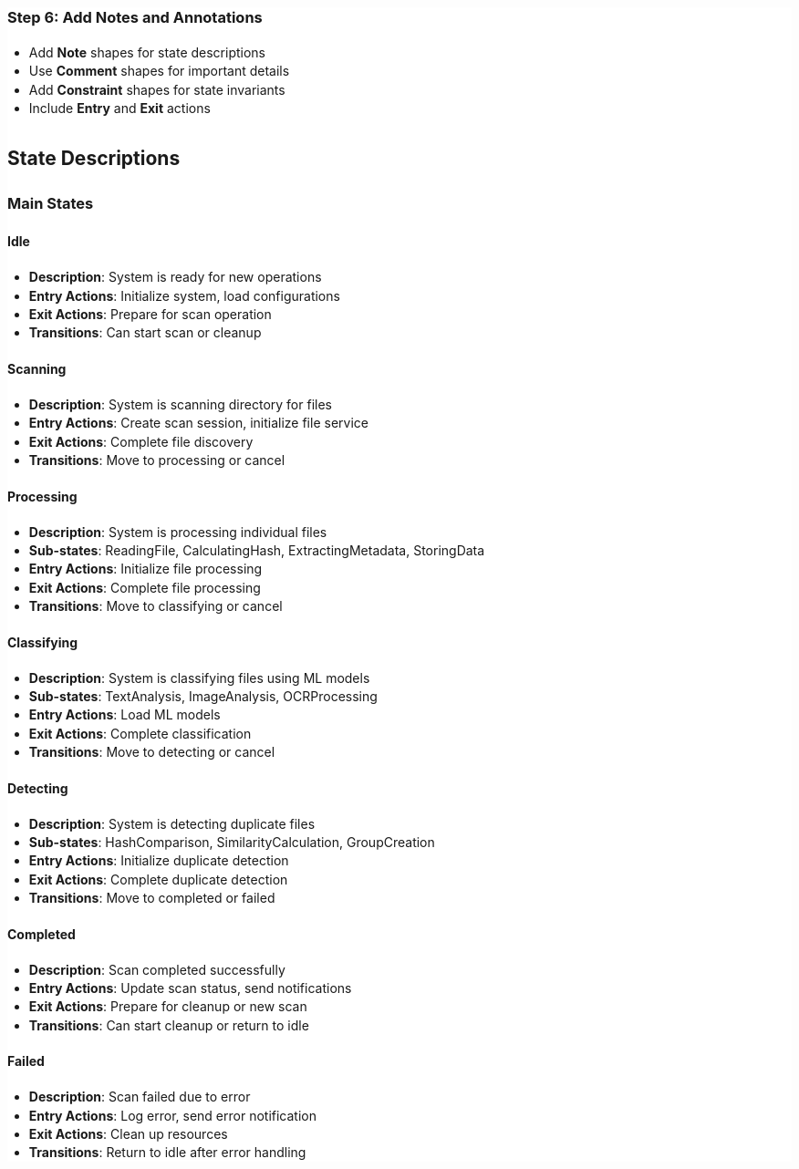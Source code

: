 ### Step 6: Add Notes and Annotations
- Add **Note** shapes for state descriptions
- Use **Comment** shapes for important details
- Add **Constraint** shapes for state invariants
- Include **Entry** and **Exit** actions

## State Descriptions

### Main States

#### Idle
- **Description**: System is ready for new operations
- **Entry Actions**: Initialize system, load configurations
- **Exit Actions**: Prepare for scan operation
- **Transitions**: Can start scan or cleanup

#### Scanning
- **Description**: System is scanning directory for files
- **Entry Actions**: Create scan session, initialize file service
- **Exit Actions**: Complete file discovery
- **Transitions**: Move to processing or cancel

#### Processing
- **Description**: System is processing individual files
- **Sub-states**: ReadingFile, CalculatingHash, ExtractingMetadata, StoringData
- **Entry Actions**: Initialize file processing
- **Exit Actions**: Complete file processing
- **Transitions**: Move to classifying or cancel

#### Classifying
- **Description**: System is classifying files using ML models
- **Sub-states**: TextAnalysis, ImageAnalysis, OCRProcessing
- **Entry Actions**: Load ML models
- **Exit Actions**: Complete classification
- **Transitions**: Move to detecting or cancel

#### Detecting
- **Description**: System is detecting duplicate files
- **Sub-states**: HashComparison, SimilarityCalculation, GroupCreation
- **Entry Actions**: Initialize duplicate detection
- **Exit Actions**: Complete duplicate detection
- **Transitions**: Move to completed or failed

#### Completed
- **Description**: Scan completed successfully
- **Entry Actions**: Update scan status, send notifications
- **Exit Actions**: Prepare for cleanup or new scan
- **Transitions**: Can start cleanup or return to idle

#### Failed
- **Description**: Scan failed due to error
- **Entry Actions**: Log error, send error notification
- **Exit Actions**: Clean up resources
- **Transitions**: Return to idle after error handling

